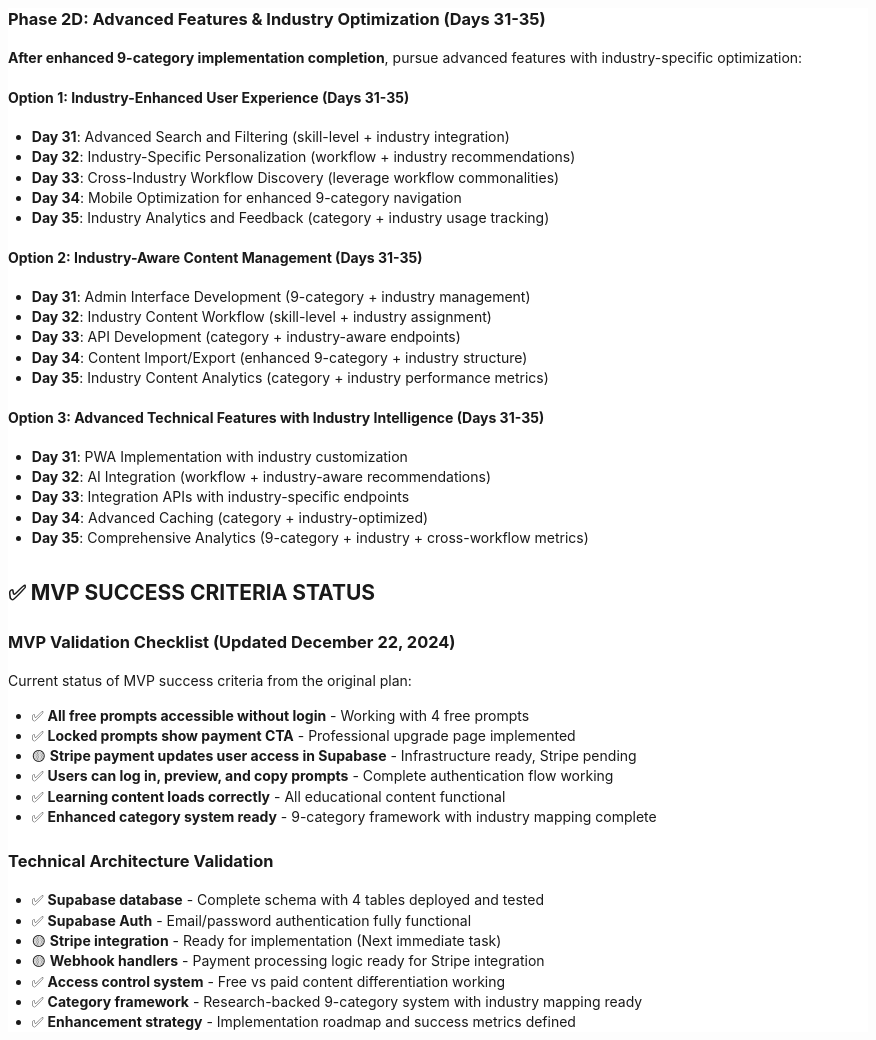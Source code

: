 ### **Phase 2D: Advanced Features & Industry Optimization (Days 31-35)**

**After enhanced 9-category implementation completion**, pursue advanced features with industry-specific optimization:

#### **Option 1: Industry-Enhanced User Experience (Days 31-35)**
- **Day 31**: Advanced Search and Filtering (skill-level + industry integration)
- **Day 32**: Industry-Specific Personalization (workflow + industry recommendations)
- **Day 33**: Cross-Industry Workflow Discovery (leverage workflow commonalities)
- **Day 34**: Mobile Optimization for enhanced 9-category navigation
- **Day 35**: Industry Analytics and Feedback (category + industry usage tracking)

#### **Option 2: Industry-Aware Content Management (Days 31-35)**
- **Day 31**: Admin Interface Development (9-category + industry management)
- **Day 32**: Industry Content Workflow (skill-level + industry assignment)
- **Day 33**: API Development (category + industry-aware endpoints)
- **Day 34**: Content Import/Export (enhanced 9-category + industry structure)
- **Day 35**: Industry Content Analytics (category + industry performance metrics)

#### **Option 3: Advanced Technical Features with Industry Intelligence (Days 31-35)**
- **Day 31**: PWA Implementation with industry customization
- **Day 32**: AI Integration (workflow + industry-aware recommendations)
- **Day 33**: Integration APIs with industry-specific endpoints
- **Day 34**: Advanced Caching (category + industry-optimized)
- **Day 35**: Comprehensive Analytics (9-category + industry + cross-workflow metrics)

## ✅ **MVP SUCCESS CRITERIA STATUS**

### **MVP Validation Checklist** (Updated December 22, 2024)
Current status of MVP success criteria from the original plan:

- ✅ **All free prompts accessible without login** - Working with 4 free prompts
- ✅ **Locked prompts show payment CTA** - Professional upgrade page implemented
- 🟡 **Stripe payment updates user access in Supabase** - Infrastructure ready, Stripe pending
- ✅ **Users can log in, preview, and copy prompts** - Complete authentication flow working
- ✅ **Learning content loads correctly** - All educational content functional
- ✅ **Enhanced category system ready** - 9-category framework with industry mapping complete

### **Technical Architecture Validation**
- ✅ **Supabase database** - Complete schema with 4 tables deployed and tested
- ✅ **Supabase Auth** - Email/password authentication fully functional
- 🟡 **Stripe integration** - Ready for implementation (Next immediate task)
- 🟡 **Webhook handlers** - Payment processing logic ready for Stripe integration
- ✅ **Access control system** - Free vs paid content differentiation working
- ✅ **Category framework** - Research-backed 9-category system with industry mapping ready
- ✅ **Enhancement strategy** - Implementation roadmap and success metrics defined
